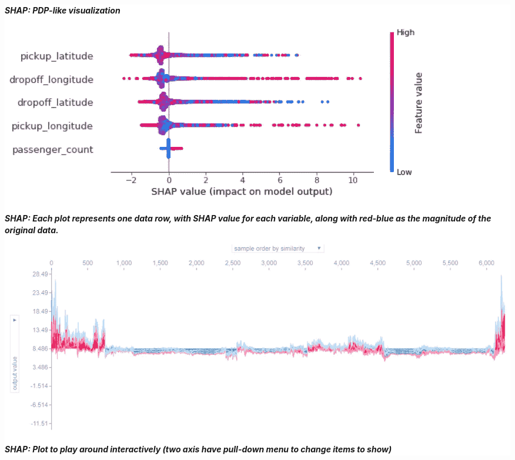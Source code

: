 *****SHAP: PDP-like visualization*****

*****![](img/36e3197b6dcd2c03beea24ab8bae5182.png)*****

*****SHAP: Each plot represents one data row, with SHAP value for each variable, along with red-blue as the magnitude of the original data.*****

*****![](img/b4805ab9891324ad51e516729fdd6abf.png)*****

*****SHAP: Plot to play around interactively (two axis have pull-down menu to change items to show)*****
